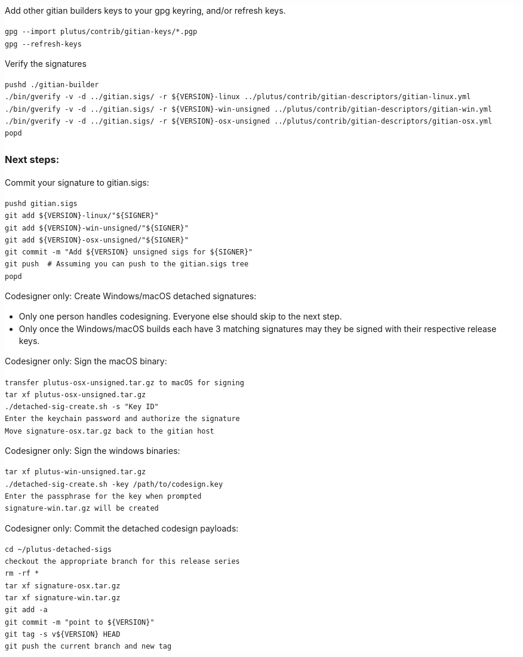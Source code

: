 Add other gitian builders keys to your gpg keyring, and/or refresh keys.

    gpg --import plutus/contrib/gitian-keys/*.pgp
    gpg --refresh-keys

Verify the signatures

    pushd ./gitian-builder
    ./bin/gverify -v -d ../gitian.sigs/ -r ${VERSION}-linux ../plutus/contrib/gitian-descriptors/gitian-linux.yml
    ./bin/gverify -v -d ../gitian.sigs/ -r ${VERSION}-win-unsigned ../plutus/contrib/gitian-descriptors/gitian-win.yml
    ./bin/gverify -v -d ../gitian.sigs/ -r ${VERSION}-osx-unsigned ../plutus/contrib/gitian-descriptors/gitian-osx.yml
    popd

### Next steps:

Commit your signature to gitian.sigs:

    pushd gitian.sigs
    git add ${VERSION}-linux/"${SIGNER}"
    git add ${VERSION}-win-unsigned/"${SIGNER}"
    git add ${VERSION}-osx-unsigned/"${SIGNER}"
    git commit -m "Add ${VERSION} unsigned sigs for ${SIGNER}"
    git push  # Assuming you can push to the gitian.sigs tree
    popd

Codesigner only: Create Windows/macOS detached signatures:
- Only one person handles codesigning. Everyone else should skip to the next step.
- Only once the Windows/macOS builds each have 3 matching signatures may they be signed with their respective release keys.

Codesigner only: Sign the macOS binary:

    transfer plutus-osx-unsigned.tar.gz to macOS for signing
    tar xf plutus-osx-unsigned.tar.gz
    ./detached-sig-create.sh -s "Key ID"
    Enter the keychain password and authorize the signature
    Move signature-osx.tar.gz back to the gitian host

Codesigner only: Sign the windows binaries:

    tar xf plutus-win-unsigned.tar.gz
    ./detached-sig-create.sh -key /path/to/codesign.key
    Enter the passphrase for the key when prompted
    signature-win.tar.gz will be created

Codesigner only: Commit the detached codesign payloads:

    cd ~/plutus-detached-sigs
    checkout the appropriate branch for this release series
    rm -rf *
    tar xf signature-osx.tar.gz
    tar xf signature-win.tar.gz
    git add -a
    git commit -m "point to ${VERSION}"
    git tag -s v${VERSION} HEAD
    git push the current branch and new tag
